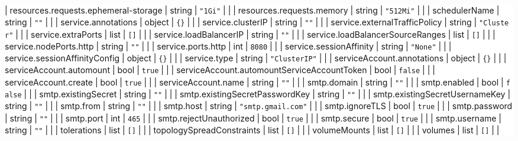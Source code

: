 | resources.requests.ephemeral-storage | string | `"1Gi"` |  |
| resources.requests.memory | string | `"512Mi"` |  |
| schedulerName | string | `""` |  |
| service.annotations | object | `{}` |  |
| service.clusterIP | string | `""` |  |
| service.externalTrafficPolicy | string | `"Cluster"` |  |
| service.extraPorts | list | `[]` |  |
| service.loadBalancerIP | string | `""` |  |
| service.loadBalancerSourceRanges | list | `[]` |  |
| service.nodePorts.http | string | `""` |  |
| service.ports.http | int | `8080` |  |
| service.sessionAffinity | string | `"None"` |  |
| service.sessionAffinityConfig | object | `{}` |  |
| service.type | string | `"ClusterIP"` |  |
| serviceAccount.annotations | object | `{}` |  |
| serviceAccount.automount | bool | `true` |  |
| serviceAccount.automountServiceAccountToken | bool | `false` |  |
| serviceAccount.create | bool | `true` |  |
| serviceAccount.name | string | `""` |  |
| smtp.domain | string | `""` |  |
| smtp.enabled | bool | `false` |  |
| smtp.existingSecret | string | `""` |  |
| smtp.existingSecretPasswordKey | string | `""` |  |
| smtp.existingSecretUsernameKey | string | `""` |  |
| smtp.from | string | `""` |  |
| smtp.host | string | `"smtp.gmail.com"` |  |
| smtp.ignoreTLS | bool | `true` |  |
| smtp.password | string | `""` |  |
| smtp.port | int | `465` |  |
| smtp.rejectUnauthorized | bool | `true` |  |
| smtp.secure | bool | `true` |  |
| smtp.username | string | `""` |  |
| tolerations | list | `[]` |  |
| topologySpreadConstraints | list | `[]` |  |
| volumeMounts | list | `[]` |  |
| volumes | list | `[]` |  |
